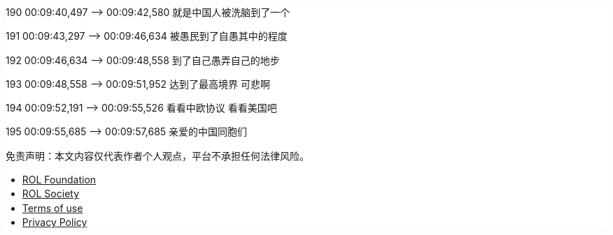 190
00:09:40,497 –&gt; 00:09:42,580
就是中国人被洗脑到了一个
 
191
00:09:43,297 –&gt; 00:09:46,634
被愚民到了自愚其中的程度
 
192
00:09:46,634 –&gt; 00:09:48,558
到了自己愚弄自己的地步
 
193
00:09:48,558 –&gt; 00:09:51,952
达到了最高境界 可悲啊
 
194
00:09:52,191 –&gt; 00:09:55,526
看看中欧协议 看看美国吧
 
195
00:09:55,685 –&gt; 00:09:57,685
亲爱的中国同胞们

免责声明：本文内容仅代表作者个人观点，平台不承担任何法律风险。
  
- [ROL Foundation](https://rolfoundation.org/)
- [ROL Society](https://rolsociety.org/)
- [Terms of use](https://gnews.org/terms-of-use-3/)
- [Privacy Policy](https://gnews.org/privacy-policy/)
